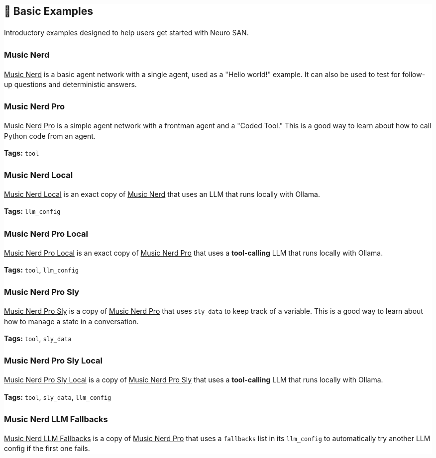 

## 🔰 Basic Examples

Introductory examples designed to help users get started with Neuro SAN.

### Music Nerd

[Music Nerd](examples/basic/music_nerd.md) is a basic agent network with a single agent,
used as a "Hello world!" example. It can also be used to test for follow-up questions and deterministic answers.

### Music Nerd Pro

[Music Nerd Pro](examples/basic/music_nerd_pro.md) is a simple agent network with a frontman agent and a "Coded Tool."
This is a good way to learn about how to call Python code from an agent.

**Tags:** `tool`

### Music Nerd Local

[Music Nerd Local](examples/basic/music_nerd_local.md) is an exact copy of
[Music Nerd](examples/basic/music_nerd.md) that uses an LLM that runs locally with Ollama.

**Tags:** `llm_config`

### Music Nerd Pro Local

[Music Nerd Pro Local](examples/basic/music_nerd_pro_local.md) is an exact copy
of [Music Nerd Pro](examples/basic/music_nerd_pro.md) that uses a **tool-calling** LLM that runs locally with Ollama.

**Tags:** `tool`, `llm_config`

### Music Nerd Pro Sly

[Music Nerd Pro Sly](examples/basic/music_nerd_pro_sly.md) is a copy of
[Music Nerd Pro](examples/basic/music_nerd_pro.md) that uses `sly_data` to keep track of a variable.
This is a good way to learn about how to manage a state in a conversation.

**Tags:** `tool`, `sly_data`

### Music Nerd Pro Sly Local

[Music Nerd Pro Sly Local](examples/basic/music_nerd_pro_sly_local.md) is a copy of
[Music Nerd Pro Sly](examples/basic/music_nerd_pro_sly.md) that uses
a **tool-calling** LLM that runs locally with Ollama.

**Tags:** `tool`, `sly_data`, `llm_config`

### Music Nerd LLM Fallbacks

[Music Nerd LLM Fallbacks](examples/basic/music_nerd_llm_fallbacks.md) is a copy of
[Music Nerd Pro](examples/basic/music_nerd_pro.md) that uses a `fallbacks` list in
its `llm_config` to automatically try another LLM config if the first one fails.
